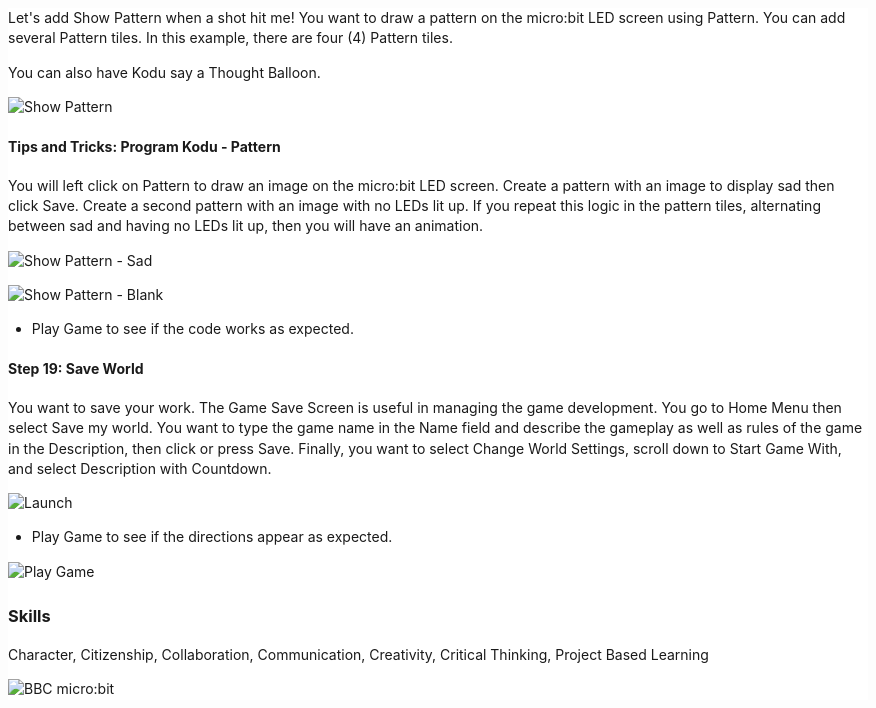 Let's add Show Pattern when a shot hit me! You want to draw a pattern on the micro:bit LED screen using Pattern. You can add several Pattern tiles. In this example, there are four (4) Pattern tiles. 

You can also have Kodu say a Thought Balloon.

![Show Pattern](twinkle110.png)

#### Tips and Tricks: Program Kodu - Pattern

You will left click on Pattern to draw an image on the micro:bit LED screen. Create a pattern with an image to display sad then click Save. Create a second pattern with an image with no LEDs lit up. If you repeat this logic in the pattern tiles, alternating between sad and having no LEDs lit up, then you will have an animation.  

![Show Pattern - Sad](t14.png)

![Show Pattern - Blank](t13.png)

* Play Game to see if the code works as expected.

#### Step 19: Save World

You want to save your work. The Game Save Screen is useful in managing the game development. You go to Home Menu then select Save my world. You want to type the game name in the Name field and describe the gameplay as well as rules of the game in the Description, then click or press Save. Finally, you want to select Change World Settings, scroll down to Start Game With, and select Description with Countdown.

![Launch](twinkle01.png)

* Play Game to see if the directions appear as expected.

![Play Game](twinkle02.png)

### Skills
Character,
Citizenship,
Collaboration,
Communication,
Creativity,
Critical Thinking,
Project Based Learning

![BBC micro:bit](microbit_footer.jpg)
